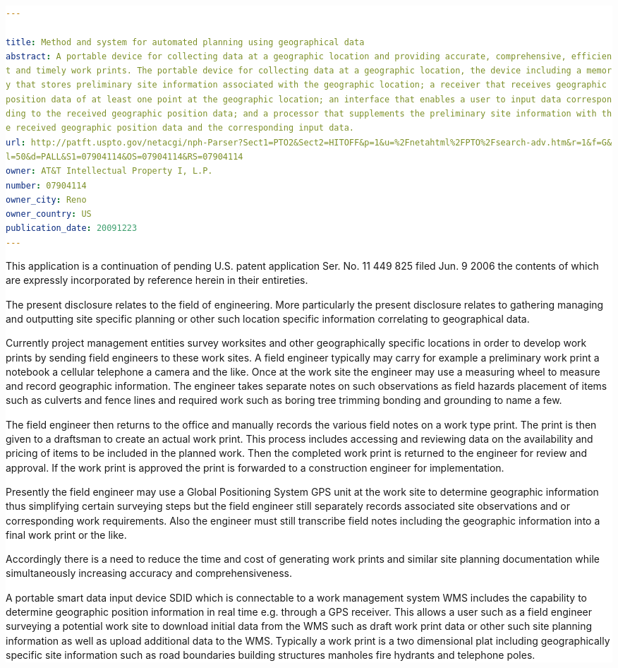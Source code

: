 ```yaml
---

title: Method and system for automated planning using geographical data
abstract: A portable device for collecting data at a geographic location and providing accurate, comprehensive, efficient and timely work prints. The portable device for collecting data at a geographic location, the device including a memory that stores preliminary site information associated with the geographic location; a receiver that receives geographic position data of at least one point at the geographic location; an interface that enables a user to input data corresponding to the received geographic position data; and a processor that supplements the preliminary site information with the received geographic position data and the corresponding input data.
url: http://patft.uspto.gov/netacgi/nph-Parser?Sect1=PTO2&Sect2=HITOFF&p=1&u=%2Fnetahtml%2FPTO%2Fsearch-adv.htm&r=1&f=G&l=50&d=PALL&S1=07904114&OS=07904114&RS=07904114
owner: AT&T Intellectual Property I, L.P.
number: 07904114
owner_city: Reno
owner_country: US
publication_date: 20091223
---
```

This application is a continuation of pending U.S. patent application Ser. No. 11 449 825 filed Jun. 9 2006 the contents of which are expressly incorporated by reference herein in their entireties.

The present disclosure relates to the field of engineering. More particularly the present disclosure relates to gathering managing and outputting site specific planning or other such location specific information correlating to geographical data.

Currently project management entities survey worksites and other geographically specific locations in order to develop work prints by sending field engineers to these work sites. A field engineer typically may carry for example a preliminary work print a notebook a cellular telephone a camera and the like. Once at the work site the engineer may use a measuring wheel to measure and record geographic information. The engineer takes separate notes on such observations as field hazards placement of items such as culverts and fence lines and required work such as boring tree trimming bonding and grounding to name a few.

The field engineer then returns to the office and manually records the various field notes on a work type print. The print is then given to a draftsman to create an actual work print. This process includes accessing and reviewing data on the availability and pricing of items to be included in the planned work. Then the completed work print is returned to the engineer for review and approval. If the work print is approved the print is forwarded to a construction engineer for implementation.

Presently the field engineer may use a Global Positioning System GPS unit at the work site to determine geographic information thus simplifying certain surveying steps but the field engineer still separately records associated site observations and or corresponding work requirements. Also the engineer must still transcribe field notes including the geographic information into a final work print or the like.

Accordingly there is a need to reduce the time and cost of generating work prints and similar site planning documentation while simultaneously increasing accuracy and comprehensiveness.

A portable smart data input device SDID which is connectable to a work management system WMS includes the capability to determine geographic position information in real time e.g. through a GPS receiver. This allows a user such as a field engineer surveying a potential work site to download initial data from the WMS such as draft work print data or other such site planning information as well as upload additional data to the WMS. Typically a work print is a two dimensional plat including geographically specific site information such as road boundaries building structures manholes fire hydrants and telephone poles.
